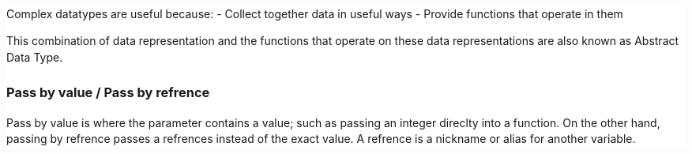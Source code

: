 Complex datatypes are useful because: 
	- Collect together data in useful ways
	- Provide functions that operate in them

This combination of data representation and the functions that operate on these data representations are also known as Abstract Data Type.
### Pass by value / Pass by refrence
Pass by value is where the parameter contains a value; such as passing an integer direclty into a function. 
On the other hand, passing by refrence passes a refrences instead of the exact value. A refrence is a nickname or alias for another variable. 